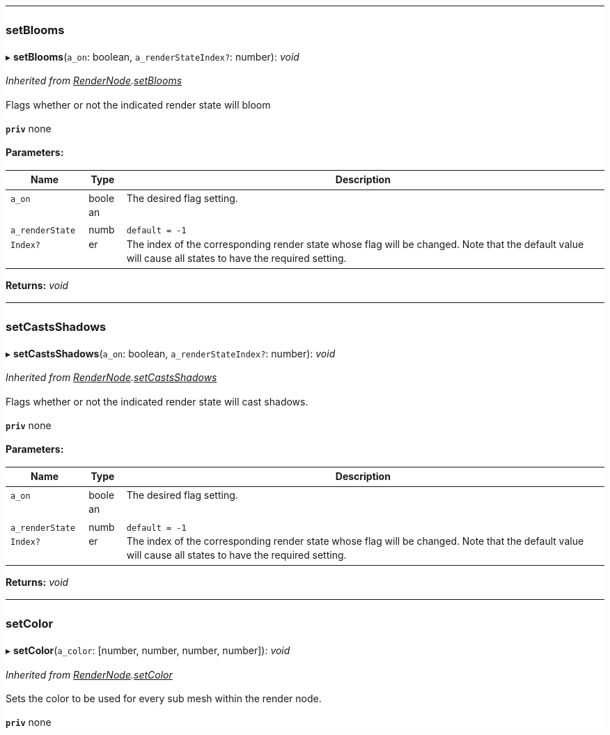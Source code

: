 ___

###  setBlooms

▸ **setBlooms**(`a_on`: boolean, `a_renderStateIndex?`: number): *void*

*Inherited from [RenderNode](_lumin_.rendernode.md).[setBlooms](_lumin_.rendernode.md#setblooms)*

Flags whether or not the indicated render state will bloom

**`priv`** none

**Parameters:**

Name | Type | Description |
------ | ------ | ------ |
`a_on` | boolean | The desired flag setting. |
`a_renderStateIndex?` | number | `default = -1`<br/> The index of the corresponding render state whose                           flag will be changed.  Note that the default value                           will cause all states to have the required setting.  |

**Returns:** *void*

___

###  setCastsShadows

▸ **setCastsShadows**(`a_on`: boolean, `a_renderStateIndex?`: number): *void*

*Inherited from [RenderNode](_lumin_.rendernode.md).[setCastsShadows](_lumin_.rendernode.md#setcastsshadows)*

Flags whether or not the indicated render state will cast shadows.

**`priv`** none

**Parameters:**

Name | Type | Description |
------ | ------ | ------ |
`a_on` | boolean | The desired flag setting. |
`a_renderStateIndex?` | number | `default = -1`<br/> The index of the corresponding render state whose                           flag will be changed.  Note that the default value                           will cause all states to have the required setting.  |

**Returns:** *void*

___

###  setColor

▸ **setColor**(`a_color`: [number, number, number, number]): *void*

*Inherited from [RenderNode](_lumin_.rendernode.md).[setColor](_lumin_.rendernode.md#setcolor)*

Sets the color to be used for every sub mesh within the render node.

**`priv`** none
